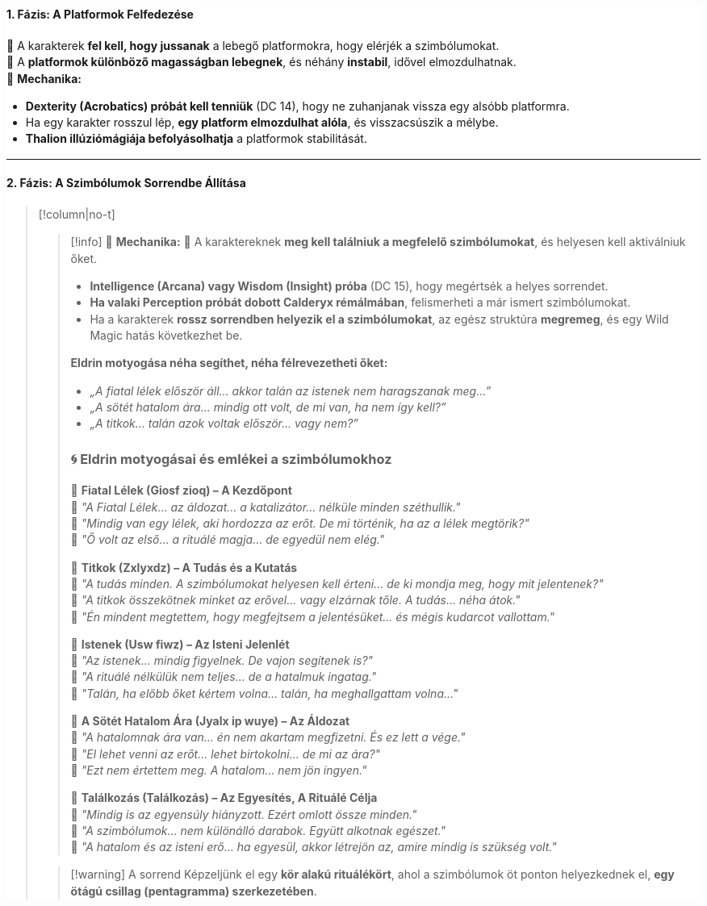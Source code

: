 #### **1. Fázis: A Platformok Felfedezése**

🔹 A karakterek **fel kell, hogy jussanak** a lebegő platformokra, hogy elérjék a szimbólumokat.  
🔹 A **platformok különböző magasságban lebegnek**, és néhány **instabil**, idővel elmozdulhatnak.  
🔹 **Mechanika:**

- **Dexterity (Acrobatics) próbát kell tenniük** (DC 14), hogy ne zuhanjanak vissza egy alsóbb platformra.
- Ha egy karakter rosszul lép, **egy platform elmozdulhat alóla**, és visszacsúszik a mélybe.
- **Thalion illúziómágiája befolyásolhatja** a platformok stabilitását.

---

#### **2. Fázis: A Szimbólumok Sorrendbe Állítása**

>[!column|no-t]
>> [!info] 🔹 **Mechanika:**
>> 🔹 A karaktereknek **meg kell találniuk a megfelelő szimbólumokat**, és helyesen kell aktiválniuk őket.  
>>
>>- **Intelligence (Arcana) vagy Wisdom (Insight) próba** (DC 15), hogy megértsék a helyes sorrendet.
>>- **Ha valaki Perception próbát dobott Calderyx rémálmában**, felismerheti a már ismert szimbólumokat.
>>- Ha a karakterek **rossz sorrendben helyezik el a szimbólumokat**, az egész struktúra **megremeg**, és egy Wild Magic hatás következhet be.
>>
>>**Eldrin motyogása néha segíthet, néha félrevezetheti őket:**
>>
>>- _„A fiatal lélek először áll… akkor talán az istenek nem haragszanak meg…”_
>>- _„A sötét hatalom ára… mindig ott volt, de mi van, ha nem így kell?”_
>>- _„A titkok… talán azok voltak először… vagy nem?”_
>>
>>### **🌀 Eldrin motyogásai és emlékei a szimbólumokhoz**
>>
>>🔹 **Fiatal Lélek (Giosf zioq) – A Kezdőpont**  
>>📜 _"A Fiatal Lélek… az áldozat… a katalizátor… nélküle minden széthullik."_  
>>📜 _"Mindig van egy lélek, aki hordozza az erőt. De mi történik, ha az a lélek megtörik?"_  
>>📜 _"Ő volt az első… a rituálé magja… de egyedül nem elég."_
>>
>>🔹 **Titkok (Zxlyxdz) – A Tudás és a Kutatás**  
>>📜 _"A tudás minden. A szimbólumokat helyesen kell érteni… de ki mondja meg, hogy mit jelentenek?"_  
>>📜 _"A titkok összekötnek minket az erővel… vagy elzárnak tőle. A tudás… néha átok."_  
>>📜 _"Én mindent megtettem, hogy megfejtsem a jelentésüket… és mégis kudarcot vallottam."_
>>
>>🔹 **Istenek (Usw fiwz) – Az Isteni Jelenlét**  
>>📜 _"Az istenek… mindig figyelnek. De vajon segítenek is?"_  
>>📜 _"A rituálé nélkülük nem teljes… de a hatalmuk ingatag."_  
>>📜 _"Talán, ha előbb őket kértem volna… talán, ha meghallgattam volna…"_
>>
>>🔹 **A Sötét Hatalom Ára (Jyalx ip wuye) – Az Áldozat**  
>>📜 _"A hatalomnak ára van… én nem akartam megfizetni. És ez lett a vége."_  
>>📜 _"El lehet venni az erőt… lehet birtokolni… de mi az ára?"_  
>>📜 _"Ezt nem értettem meg. A hatalom… nem jön ingyen."_
>>
>>🔹 **Találkozás (Találkozás) – Az Egyesítés, A Rituálé Célja**  
>>📜 _"Mindig is az egyensúly hiányzott. Ezért omlott össze minden."_  
>>📜 _"A szimbólumok… nem különálló darabok. Együtt alkotnak egészet."_  
>>📜 _"A hatalom és az isteni erő… ha egyesül, akkor létrejön az, amire mindig is szükség volt."_
>
>>[!warning]  A sorrend
>>Képzeljünk el egy **kör alakú rituálékört**, ahol a szimbólumok öt ponton helyezkednek el, **egy ötágú csillag (pentagramma) szerkezetében**.
>>